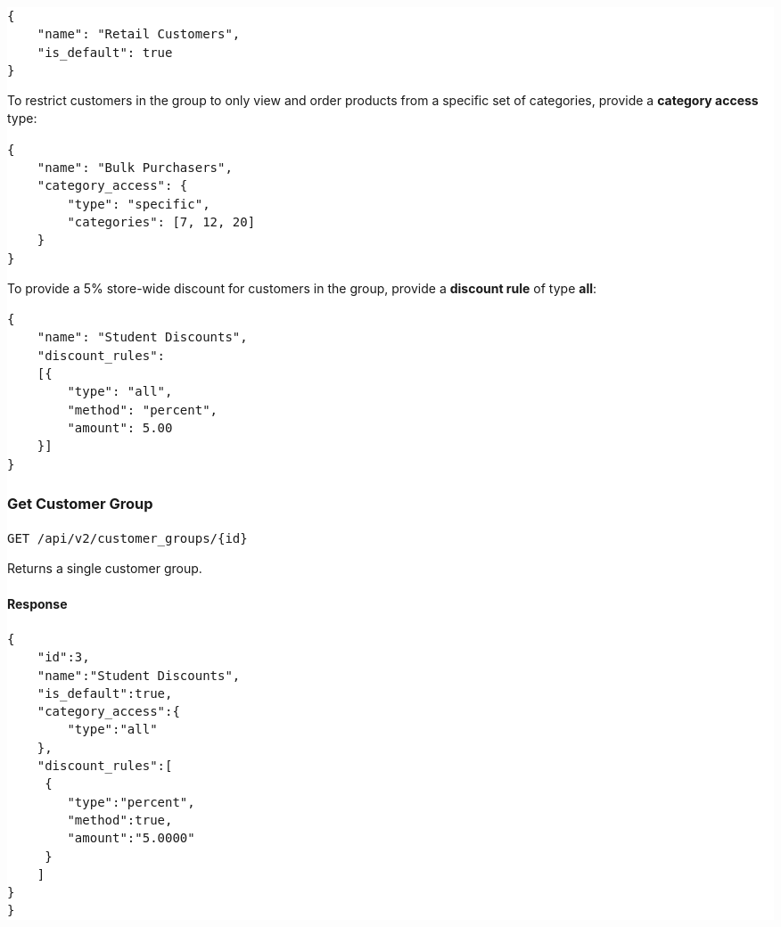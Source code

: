 <pre>
{
    "name": "Retail Customers",
    "is_default": true
}
</pre>

To restrict customers in the group to only view and order products from a specific set of categories, provide a <strong>category access</strong> type:

<pre>
{
    "name": "Bulk Purchasers",
    "category_access": {
        "type": "specific",
        "categories": [7, 12, 20]
    }
}
</pre>

To provide a 5% store-wide discount for customers in the group, provide a <strong>discount rule</strong> of type <strong>all</strong>:

<pre>
{
    "name": "Student Discounts",
    "discount_rules": 
    [{
        "type": "all",
        "method": "percent",
        "amount": 5.00
    }]
}
</pre>

### Get Customer Group

<pre>
GET /api/v2/customer_groups/{id}
</pre>

Returns a single customer group.

#### Response

<pre>
{
    "id":3,
    "name":"Student Discounts",
    "is_default":true,
    "category_access":{
        "type":"all"
    },
    "discount_rules":[
     {
        "type":"percent",
        "method":true,
        "amount":"5.0000"
     }
    ]
}
}
</pre>
